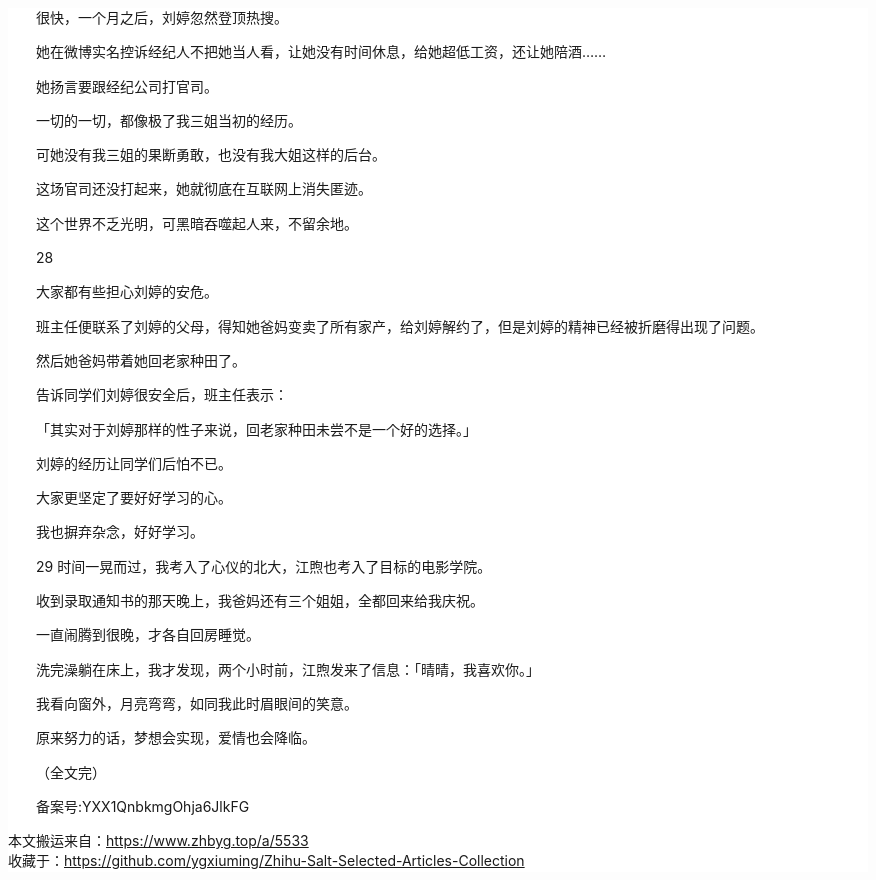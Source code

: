 &emsp;&emsp;很快，一个月之后，刘婷忽然登顶热搜。  
  
&emsp;&emsp;她在微博实名控诉经纪人不把她当人看，让她没有时间休息，给她超低工资，还让她陪酒……  
  
&emsp;&emsp;她扬言要跟经纪公司打官司。  
  
&emsp;&emsp;一切的一切，都像极了我三姐当初的经历。  
  
&emsp;&emsp;可她没有我三姐的果断勇敢，也没有我大姐这样的后台。  
  
&emsp;&emsp;这场官司还没打起来，她就彻底在互联网上消失匿迹。  
  
&emsp;&emsp;这个世界不乏光明，可黑暗吞噬起人来，不留余地。  
  
&emsp;&emsp;28  
  
&emsp;&emsp;大家都有些担心刘婷的安危。  
  
&emsp;&emsp;班主任便联系了刘婷的父母，得知她爸妈变卖了所有家产，给刘婷解约了，但是刘婷的精神已经被折磨得出现了问题。  
  
&emsp;&emsp;然后她爸妈带着她回老家种田了。  
  
&emsp;&emsp;告诉同学们刘婷很安全后，班主任表示：  
  
&emsp;&emsp;「其实对于刘婷那样的性子来说，回老家种田未尝不是一个好的选择。」  
  
&emsp;&emsp;刘婷的经历让同学们后怕不已。  
  
&emsp;&emsp;大家更坚定了要好好学习的心。  
  
&emsp;&emsp;我也摒弃杂念，好好学习。  
  
&emsp;&emsp;29 时间一晃而过，我考入了心仪的北大，江煦也考入了目标的电影学院。  
  
&emsp;&emsp;收到录取通知书的那天晚上，我爸妈还有三个姐姐，全都回来给我庆祝。  
  
&emsp;&emsp;一直闹腾到很晚，才各自回房睡觉。  
  
&emsp;&emsp;洗完澡躺在床上，我才发现，两个小时前，江煦发来了信息：「晴晴，我喜欢你。」  
  
&emsp;&emsp;我看向窗外，月亮弯弯，如同我此时眉眼间的笑意。  
  
&emsp;&emsp;原来努力的话，梦想会实现，爱情也会降临。  
  
&emsp;&emsp;（全文完）  
  
&emsp;&emsp;备案号:YXX1QnbkmgOhja6JlkFG  
  
本文搬运来自：https://www.zhbyg.top/a/5533  
 收藏于：https://github.com/ygxiuming/Zhihu-Salt-Selected-Articles-Collection